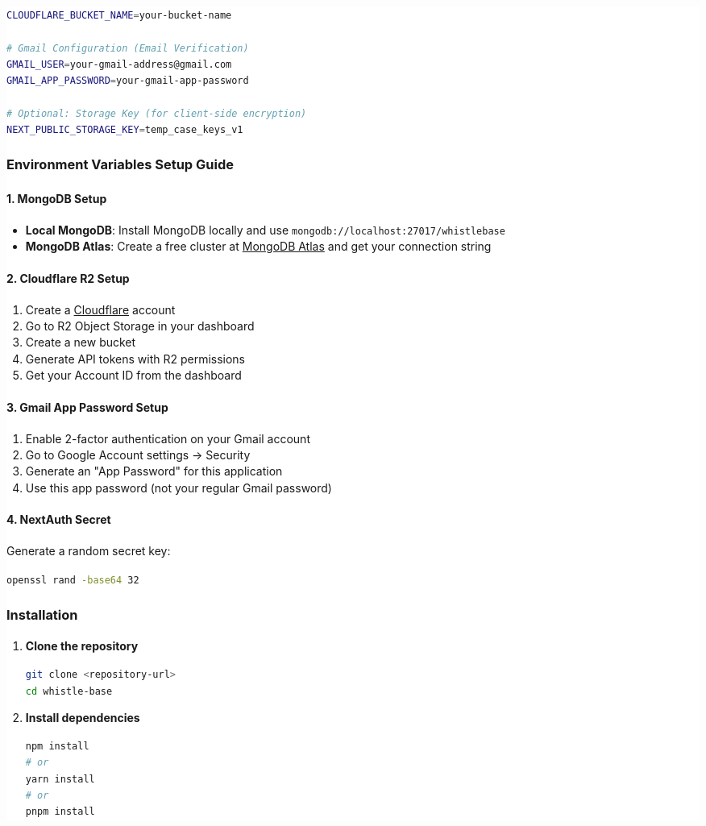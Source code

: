 ```bash
CLOUDFLARE_BUCKET_NAME=your-bucket-name

# Gmail Configuration (Email Verification)
GMAIL_USER=your-gmail-address@gmail.com
GMAIL_APP_PASSWORD=your-gmail-app-password

# Optional: Storage Key (for client-side encryption)
NEXT_PUBLIC_STORAGE_KEY=temp_case_keys_v1
```

### Environment Variables Setup Guide

#### 1. MongoDB Setup
- **Local MongoDB**: Install MongoDB locally and use `mongodb://localhost:27017/whistlebase`
- **MongoDB Atlas**: Create a free cluster at [MongoDB Atlas](https://www.mongodb.com/atlas) and get your connection string

#### 2. Cloudflare R2 Setup
1. Create a [Cloudflare](https://cloudflare.com) account
2. Go to R2 Object Storage in your dashboard
3. Create a new bucket
4. Generate API tokens with R2 permissions
5. Get your Account ID from the dashboard

#### 3. Gmail App Password Setup
1. Enable 2-factor authentication on your Gmail account
2. Go to Google Account settings → Security
3. Generate an "App Password" for this application
4. Use this app password (not your regular Gmail password)

#### 4. NextAuth Secret
Generate a random secret key:
```bash
openssl rand -base64 32
```

### Installation

1. **Clone the repository**
   ```bash
   git clone <repository-url>
   cd whistle-base
   ```

2. **Install dependencies**
   ```bash
   npm install
   # or
   yarn install
   # or
   pnpm install
   ```
